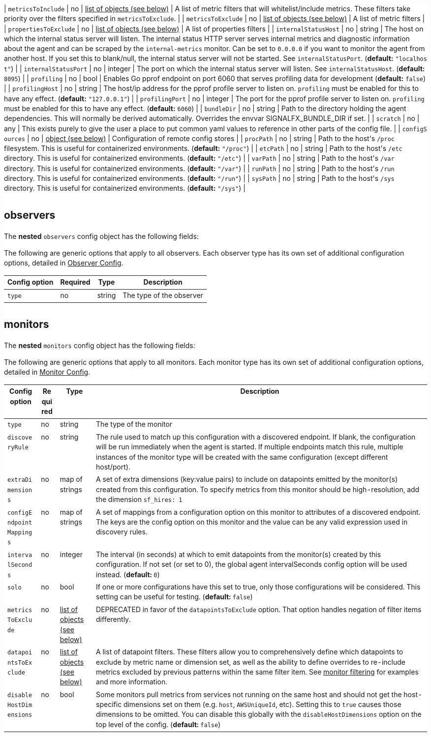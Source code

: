 | `metricsToInclude` | no | [list of objects (see below)](#metricstoinclude) | A list of metric filters that will whitelist/include metrics.  These filters take priority over the filters specified in `metricsToExclude`. |
| `metricsToExclude` | no | [list of objects (see below)](#metricstoexclude) | A list of metric filters |
| `propertiesToExclude` | no | [list of objects (see below)](#propertiestoexclude) | A list of properties filters |
| `internalStatusHost` | no | string | The host on which the internal status server will listen.  The internal status HTTP server serves internal metrics and diagnostic information about the agent and can be scraped by the `internal-metrics` monitor. Can be set to `0.0.0.0` if you want to monitor the agent from another host.  If you set this to blank/null, the internal status server will not be started.  See `internalStatusPort`. (**default:** `"localhost"`) |
| `internalStatusPort` | no | integer | The port on which the internal status server will listen.  See `internalStatusHost`. (**default:** `8095`) |
| `profiling` | no | bool | Enables Go pprof endpoint on port 6060 that serves profiling data for development (**default:** `false`) |
| `profilingHost` | no | string | The host/ip address for the pprof profile server to listen on. `profiling` must be enabled for this to have any effect. (**default:** `"127.0.0.1"`) |
| `profilingPort` | no | integer | The port for the pprof profile server to listen on. `profiling` must be enabled for this to have any effect. (**default:** `6060`) |
| `bundleDir` | no | string | Path to the directory holding the agent dependencies.  This will normally be derived automatically. Overrides the envvar SIGNALFX_BUNDLE_DIR if set. |
| `scratch` | no | any | This exists purely to give the user a place to put common yaml values to reference in other parts of the config file. |
| `configSources` | no | [object (see below)](#configsources) | Configuration of remote config stores |
| `procPath` | no | string | Path to the host's `/proc` filesystem. This is useful for containerized environments. (**default:** `"/proc"`) |
| `etcPath` | no | string | Path to the host's `/etc` directory. This is useful for containerized environments. (**default:** `"/etc"`) |
| `varPath` | no | string | Path to the host's `/var` directory. This is useful for containerized environments. (**default:** `"/var"`) |
| `runPath` | no | string | Path to the host's `/run` directory. This is useful for containerized environments. (**default:** `"/run"`) |
| `sysPath` | no | string | Path to the host's `/sys` directory. This is useful for containerized environments. (**default:** `"/sys"`) |


## observers
The **nested** `observers` config object has the following fields:

The following are generic options that apply to all observers.  Each observer type has its own set of additional configuration options, detailed in [Observer Config](./observer-config.md).

| Config option | Required | Type | Description |
| --- | --- | --- | --- |
| `type` | no | string | The type of the observer |



## monitors
The **nested** `monitors` config object has the following fields:

The following are generic options that apply to all monitors.  Each monitor type has its own set of additional configuration options, detailed in [Monitor Config](./monitor-config.md).

| Config option | Required | Type | Description |
| --- | --- | --- | --- |
| `type` | no | string | The type of the monitor |
| `discoveryRule` | no | string | The rule used to match up this configuration with a discovered endpoint. If blank, the configuration will be run immediately when the agent is started.  If multiple endpoints match this rule, multiple instances of the monitor type will be created with the same configuration (except different host/port). |
| `extraDimensions` | no | map of strings | A set of extra dimensions (key:value pairs) to include on datapoints emitted by the monitor(s) created from this configuration. To specify metrics from this monitor should be high-resolution, add the dimension `sf_hires: 1` |
| `configEndpointMappings` | no | map of strings | A set of mappings from a configuration option on this monitor to attributes of a discovered endpoint.  The keys are the config option on this monitor and the value can be any valid expression used in discovery rules. |
| `intervalSeconds` | no | integer | The interval (in seconds) at which to emit datapoints from the monitor(s) created by this configuration.  If not set (or set to 0), the global agent intervalSeconds config option will be used instead. (**default:** `0`) |
| `solo` | no | bool | If one or more configurations have this set to true, only those configurations will be considered. This setting can be useful for testing. (**default:** `false`) |
| `metricsToExclude` | no | [list of objects (see below)](#metricstoexclude) | DEPRECATED in favor of the `datapointsToExclude` option.  That option handles negation of filter items differently. |
| `datapointsToExclude` | no | [list of objects (see below)](#datapointstoexclude) | A list of datapoint filters.  These filters allow you to comprehensively define which datapoints to exclude by metric name or dimension set, as well as the ability to define overrides to re-include metrics excluded by previous patterns within the same filter item.  See [monitor filtering](https://github.com/signalfx/signalfx-agent/tree/master/docs/filtering.md#monitor-level-filtering) for examples and more information. |
| `disableHostDimensions` | no | bool | Some monitors pull metrics from services not running on the same host and should not get the host-specific dimensions set on them (e.g. `host`, `AWSUniqueId`, etc).  Setting this to `true` causes those dimensions to be omitted.  You can disable this globally with the `disableHostDimensions` option on the top level of the config. (**default:** `false`) |
